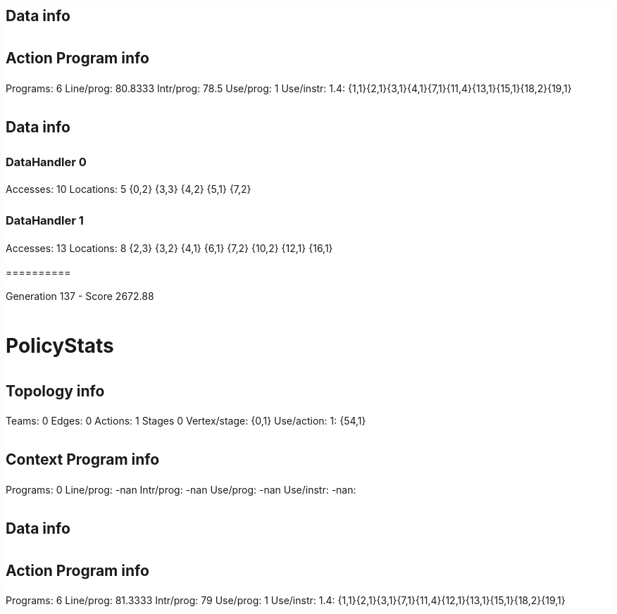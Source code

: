 ## Data info


## Action Program info
Programs:	6
Line/prog:	80.8333
Intr/prog:	78.5
Use/prog:	1
Use/instr:	1.4: {1,1}{2,1}{3,1}{4,1}{7,1}{11,4}{13,1}{15,1}{18,2}{19,1}

## Data info

### DataHandler 0
Accesses:	10
Locations:	5
{0,2} {3,3} {4,2} {5,1} {7,2} 

### DataHandler 1
Accesses:	13
Locations:	8
{2,3} {3,2} {4,1} {6,1} {7,2} {10,2} {12,1} {16,1} 


==========

Generation 137 - Score 2672.88

# PolicyStats
## Topology info
Teams:		0
Edges:		0
Actions:	1
Stages		0
Vertex/stage:	{0,1} 
Use/action:	1: {54,1} 

## Context Program info
Programs:	0
Line/prog:	-nan
Intr/prog:	-nan
Use/prog:	-nan
Use/instr:	-nan: 

## Data info


## Action Program info
Programs:	6
Line/prog:	81.3333
Intr/prog:	79
Use/prog:	1
Use/instr:	1.4: {1,1}{2,1}{3,1}{7,1}{11,4}{12,1}{13,1}{15,1}{18,2}{19,1}
